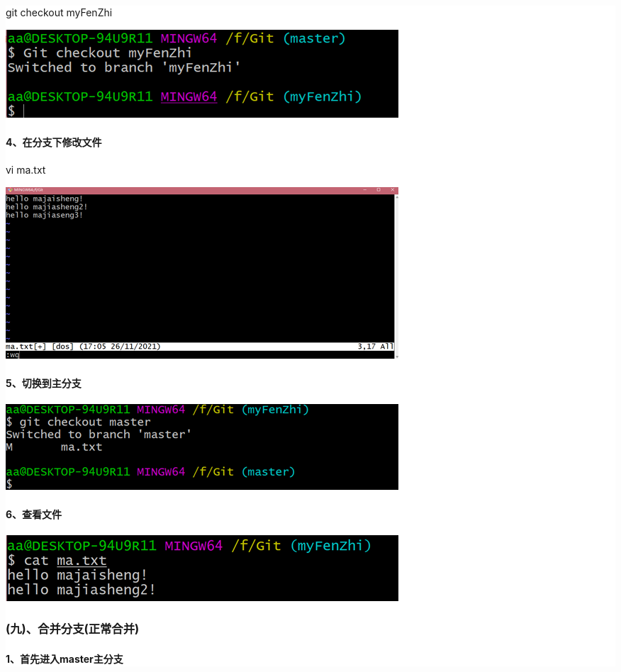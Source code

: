 git checkout myFenZhi

 ![image-20220113204813806](Git.assets/image-20220113204813806.png)

#### 4、在分支下修改文件

vi ma.txt

 ![image-20220113204817617](Git.assets/image-20220113204817617.png)

#### 5、切换到主分支

 ![image-20220113204820849](Git.assets/image-20220113204820849.png)

#### 6、查看文件

 ![image-20220113204824320](Git.assets/image-20220113204824320.png)

### (九)、合并分支(正常合并)

#### 1、首先进入master主分支
